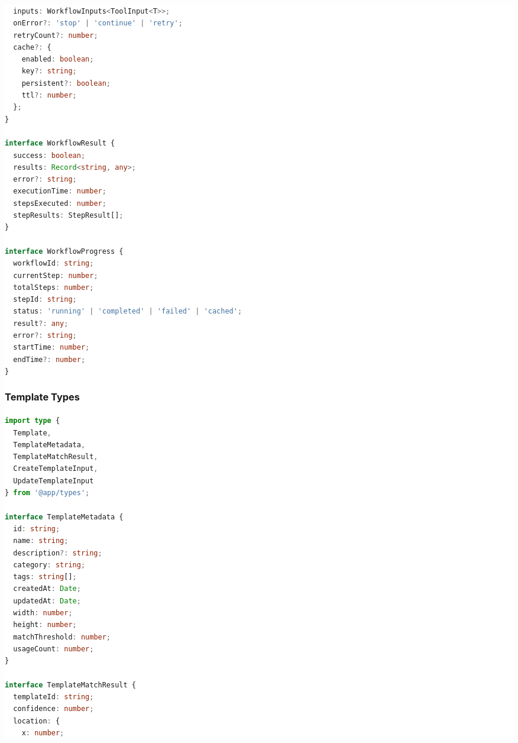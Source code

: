 ```typescript
  inputs: WorkflowInputs<ToolInput<T>>;
  onError?: 'stop' | 'continue' | 'retry';
  retryCount?: number;
  cache?: {
    enabled: boolean;
    key?: string;
    persistent?: boolean;
    ttl?: number;
  };
}

interface WorkflowResult {
  success: boolean;
  results: Record<string, any>;
  error?: string;
  executionTime: number;
  stepsExecuted: number;
  stepResults: StepResult[];
}

interface WorkflowProgress {
  workflowId: string;
  currentStep: number;
  totalSteps: number;
  stepId: string;
  status: 'running' | 'completed' | 'failed' | 'cached';
  result?: any;
  error?: string;
  startTime: number;
  endTime?: number;
}
```

### Template Types

```typescript
import type {
  Template,
  TemplateMetadata,
  TemplateMatchResult,
  CreateTemplateInput,
  UpdateTemplateInput
} from '@app/types';

interface TemplateMetadata {
  id: string;
  name: string;
  description?: string;
  category: string;
  tags: string[];
  createdAt: Date;
  updatedAt: Date;
  width: number;
  height: number;
  matchThreshold: number;
  usageCount: number;
}

interface TemplateMatchResult {
  templateId: string;
  confidence: number;
  location: {
    x: number;
```
